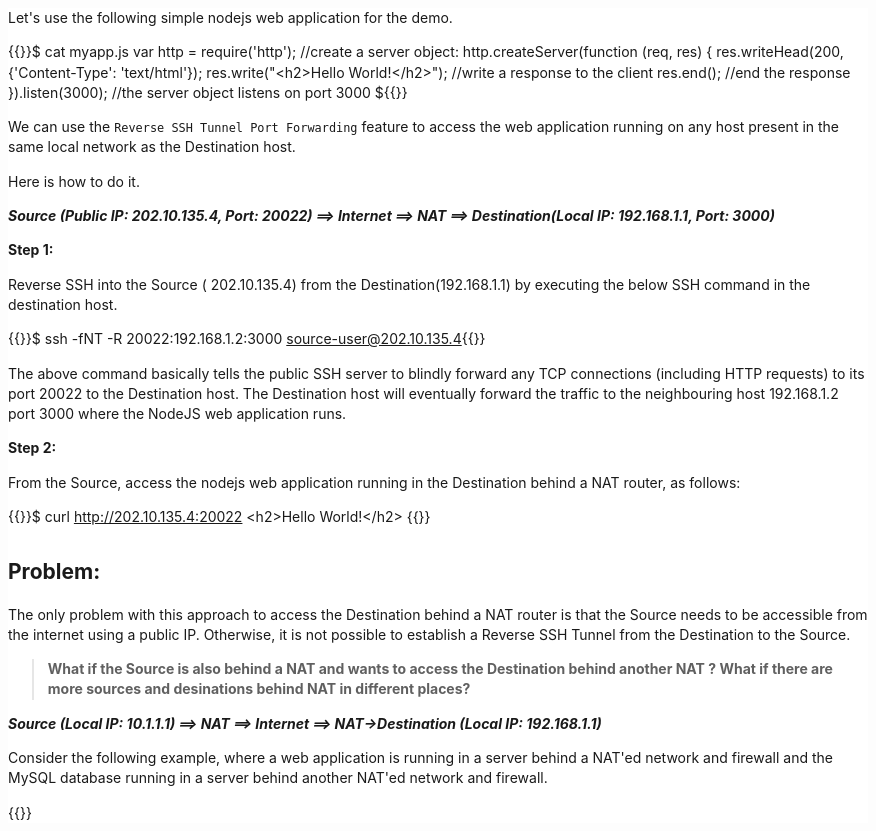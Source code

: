 Let's use the following simple nodejs web application for the demo.

{{<source-code>}}$ cat myapp.js
var http = require('http');
//create a server object:
http.createServer(function (req, res) {
 res.writeHead(200, {'Content-Type': 'text/html'});
 res.write("&lt;h2&gt;Hello World!&lt;/h2&gt;"); //write a response to the client
 res.end(); //end the response
}).listen(3000); //the server object listens on port 3000
${{</source-code>}}

We can use the `Reverse SSH Tunnel Port Forwarding` feature to access the web application running on any host present in the same local network as the Destination host. 

Here is how to do it.

***Source (Public IP: 202.10.135.4, Port: 20022) ==> Internet ==> NAT ==> Destination(Local IP: 192.168.1.1, Port: 3000)***

**Step 1:**

Reverse SSH into the Source ( 202.10.135.4) from the Destination(192.168.1.1) by executing the below SSH command in the destination host.

{{<source-code>}}$ ssh -fNT -R  20022:192.168.1.2:3000   source-user@202.10.135.4{{</source-code>}}

The above command basically tells the public SSH server to blindly forward any TCP connections (including HTTP requests) to its port 20022 to the Destination host.  The Destination host will eventually forward the traffic to the neighbouring host 192.168.1.2 port 3000 where the NodeJS web application runs.

**Step 2:**

From the Source, access the nodejs web application running in the Destination behind a NAT router, as follows:

{{<source-code>}}$ curl http://202.10.135.4:20022
&lt;h2&gt;Hello World!&lt;/h2&gt;
{{</source-code>}}

## Problem:

The only problem with this approach to access the Destination behind a NAT router is that the Source needs to be accessible from the internet using a public IP.  Otherwise, it is not possible to establish a Reverse SSH Tunnel from the Destination to the Source.

>**What if the Source is also behind a NAT and wants to access the Destination behind another NAT ? What if there are more sources and desinations behind NAT in different places?**

***Source (Local IP: 10.1.1.1)  ==> NAT ==> Internet ==> NAT->Destination (Local IP: 192.168.1.1)***

Consider the following example, where a web application is running in a server behind a NAT'ed network and firewall and the MySQL database running in a server behind another NAT'ed network and firewall.  

{{<image-format src="/assets/img/ssh-reverse-proxy-tunnel/web-app-database-ssh-reverse-proxy-tunnel.jpg" alt="ssh reverse proxy tunnel to remote access database and web application behind NAT router and firewall">}}
